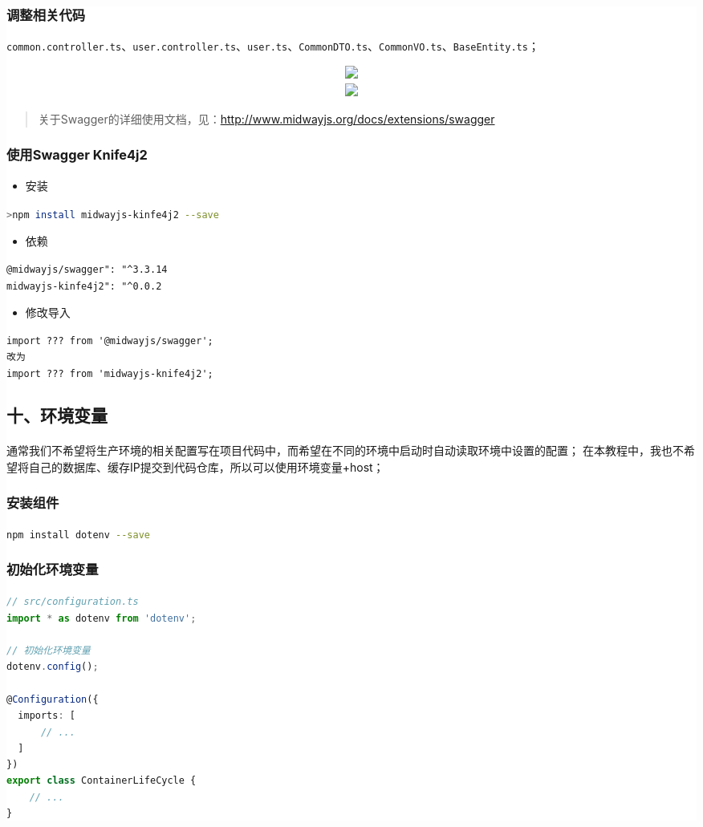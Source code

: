 ### 调整相关代码
`common.controller.ts`、`user.controller.ts`、`user.ts`、`CommonDTO.ts`、`CommonVO.ts`、`BaseEntity.ts`；
  <div align="center">
    <img width="800" src="https://earven.oss-cn-shanghai.aliyuncs.com/midway-boot/tutorials/5-7.png">
  </div>
  <div align="center">
    <img width="800" src="https://earven.oss-cn-shanghai.aliyuncs.com/midway-boot/tutorials/5-8.png">
  </div>

> 关于Swagger的详细使用文档，见：http://www.midwayjs.org/docs/extensions/swagger

### 使用Swagger Knife4j2

- 安装
```bash
>npm install midwayjs-kinfe4j2 --save
```

- 依赖
```
@midwayjs/swagger": "^3.3.14
midwayjs-kinfe4j2": "^0.0.2
```

- 修改导入
```
import ??? from '@midwayjs/swagger';
改为
import ??? from 'midwayjs-knife4j2';
```

## 十、环境变量
通常我们不希望将生产环境的相关配置写在项目代码中，而希望在不同的环境中启动时自动读取环境中设置的配置；
在本教程中，我也不希望将自己的数据库、缓存IP提交到代码仓库，所以可以使用环境变量+host；

### 安装组件
```bash
npm install dotenv --save
```

### 初始化环境变量
```typescript
// src/configuration.ts
import * as dotenv from 'dotenv';

// 初始化环境变量
dotenv.config();

@Configuration({
  imports: [
      // ...
  ]
})
export class ContainerLifeCycle {
    // ...
}
```

